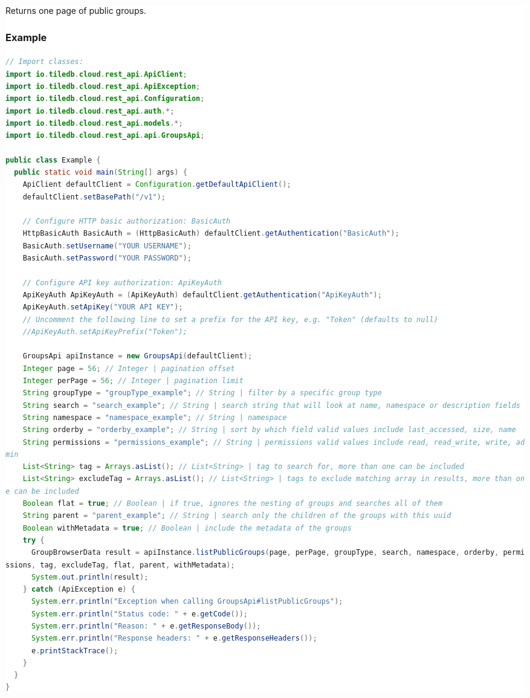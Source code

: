 

Returns one page of public groups.

### Example
```java
// Import classes:
import io.tiledb.cloud.rest_api.ApiClient;
import io.tiledb.cloud.rest_api.ApiException;
import io.tiledb.cloud.rest_api.Configuration;
import io.tiledb.cloud.rest_api.auth.*;
import io.tiledb.cloud.rest_api.models.*;
import io.tiledb.cloud.rest_api.api.GroupsApi;

public class Example {
  public static void main(String[] args) {
    ApiClient defaultClient = Configuration.getDefaultApiClient();
    defaultClient.setBasePath("/v1");
    
    // Configure HTTP basic authorization: BasicAuth
    HttpBasicAuth BasicAuth = (HttpBasicAuth) defaultClient.getAuthentication("BasicAuth");
    BasicAuth.setUsername("YOUR USERNAME");
    BasicAuth.setPassword("YOUR PASSWORD");

    // Configure API key authorization: ApiKeyAuth
    ApiKeyAuth ApiKeyAuth = (ApiKeyAuth) defaultClient.getAuthentication("ApiKeyAuth");
    ApiKeyAuth.setApiKey("YOUR API KEY");
    // Uncomment the following line to set a prefix for the API key, e.g. "Token" (defaults to null)
    //ApiKeyAuth.setApiKeyPrefix("Token");

    GroupsApi apiInstance = new GroupsApi(defaultClient);
    Integer page = 56; // Integer | pagination offset
    Integer perPage = 56; // Integer | pagination limit
    String groupType = "groupType_example"; // String | filter by a specific group type
    String search = "search_example"; // String | search string that will look at name, namespace or description fields
    String namespace = "namespace_example"; // String | namespace
    String orderby = "orderby_example"; // String | sort by which field valid values include last_accessed, size, name
    String permissions = "permissions_example"; // String | permissions valid values include read, read_write, write, admin
    List<String> tag = Arrays.asList(); // List<String> | tag to search for, more than one can be included
    List<String> excludeTag = Arrays.asList(); // List<String> | tags to exclude matching array in results, more than one can be included
    Boolean flat = true; // Boolean | if true, ignores the nesting of groups and searches all of them
    String parent = "parent_example"; // String | search only the children of the groups with this uuid
    Boolean withMetadata = true; // Boolean | include the metadata of the groups
    try {
      GroupBrowserData result = apiInstance.listPublicGroups(page, perPage, groupType, search, namespace, orderby, permissions, tag, excludeTag, flat, parent, withMetadata);
      System.out.println(result);
    } catch (ApiException e) {
      System.err.println("Exception when calling GroupsApi#listPublicGroups");
      System.err.println("Status code: " + e.getCode());
      System.err.println("Reason: " + e.getResponseBody());
      System.err.println("Response headers: " + e.getResponseHeaders());
      e.printStackTrace();
    }
  }
}
```